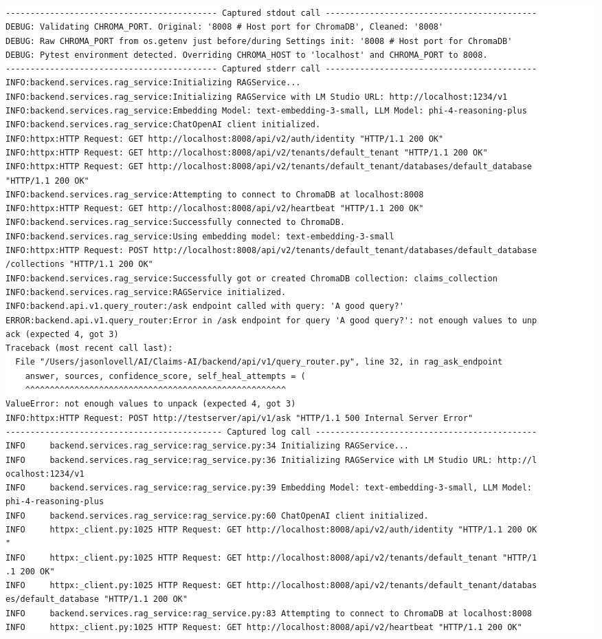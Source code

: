 ```
------------------------------------------- Captured stdout call -------------------------------------------
DEBUG: Validating CHROMA_PORT. Original: '8008 # Host port for ChromaDB', Cleaned: '8008'
DEBUG: Raw CHROMA_PORT from os.getenv just before/during Settings init: '8008 # Host port for ChromaDB'
DEBUG: Pytest environment detected. Overriding CHROMA_HOST to 'localhost' and CHROMA_PORT to 8008.
------------------------------------------- Captured stderr call -------------------------------------------
INFO:backend.services.rag_service:Initializing RAGService...
INFO:backend.services.rag_service:Initializing RAGService with LM Studio URL: http://localhost:1234/v1
INFO:backend.services.rag_service:Embedding Model: text-embedding-3-small, LLM Model: phi-4-reasoning-plus
INFO:backend.services.rag_service:ChatOpenAI client initialized.
INFO:httpx:HTTP Request: GET http://localhost:8008/api/v2/auth/identity "HTTP/1.1 200 OK"
INFO:httpx:HTTP Request: GET http://localhost:8008/api/v2/tenants/default_tenant "HTTP/1.1 200 OK"
INFO:httpx:HTTP Request: GET http://localhost:8008/api/v2/tenants/default_tenant/databases/default_database 
"HTTP/1.1 200 OK"
INFO:backend.services.rag_service:Attempting to connect to ChromaDB at localhost:8008
INFO:httpx:HTTP Request: GET http://localhost:8008/api/v2/heartbeat "HTTP/1.1 200 OK"
INFO:backend.services.rag_service:Successfully connected to ChromaDB.
INFO:backend.services.rag_service:Using embedding model: text-embedding-3-small
INFO:httpx:HTTP Request: POST http://localhost:8008/api/v2/tenants/default_tenant/databases/default_database
/collections "HTTP/1.1 200 OK"
INFO:backend.services.rag_service:Successfully got or created ChromaDB collection: claims_collection
INFO:backend.services.rag_service:RAGService initialized.
INFO:backend.api.v1.query_router:/ask endpoint called with query: 'A good query?'
ERROR:backend.api.v1.query_router:Error in /ask endpoint for query 'A good query?': not enough values to unp
ack (expected 4, got 3)
Traceback (most recent call last):
  File "/Users/jasonlovell/AI/Claims-AI/backend/api/v1/query_router.py", line 32, in rag_ask_endpoint
    answer, sources, confidence_score, self_heal_attempts = (
    ^^^^^^^^^^^^^^^^^^^^^^^^^^^^^^^^^^^^^^^^^^^^^^^^^^^^^
ValueError: not enough values to unpack (expected 4, got 3)
INFO:httpx:HTTP Request: POST http://testserver/api/v1/ask "HTTP/1.1 500 Internal Server Error"
-------------------------------------------- Captured log call ---------------------------------------------
INFO     backend.services.rag_service:rag_service.py:34 Initializing RAGService...
INFO     backend.services.rag_service:rag_service.py:36 Initializing RAGService with LM Studio URL: http://l
ocalhost:1234/v1
INFO     backend.services.rag_service:rag_service.py:39 Embedding Model: text-embedding-3-small, LLM Model: 
phi-4-reasoning-plus
INFO     backend.services.rag_service:rag_service.py:60 ChatOpenAI client initialized.
INFO     httpx:_client.py:1025 HTTP Request: GET http://localhost:8008/api/v2/auth/identity "HTTP/1.1 200 OK
"
INFO     httpx:_client.py:1025 HTTP Request: GET http://localhost:8008/api/v2/tenants/default_tenant "HTTP/1
.1 200 OK"
INFO     httpx:_client.py:1025 HTTP Request: GET http://localhost:8008/api/v2/tenants/default_tenant/databas
es/default_database "HTTP/1.1 200 OK"
INFO     backend.services.rag_service:rag_service.py:83 Attempting to connect to ChromaDB at localhost:8008
INFO     httpx:_client.py:1025 HTTP Request: GET http://localhost:8008/api/v2/heartbeat "HTTP/1.1 200 OK"
```